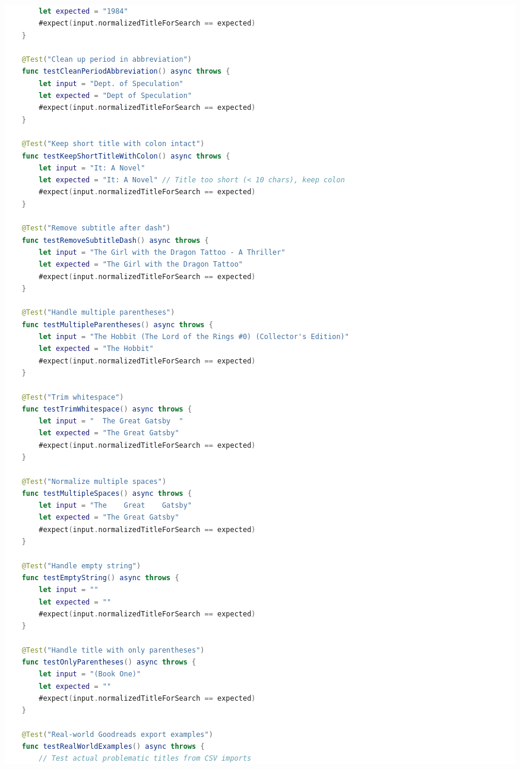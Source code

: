 ```swift
        let expected = "1984"
        #expect(input.normalizedTitleForSearch == expected)
    }

    @Test("Clean up period in abbreviation")
    func testCleanPeriodAbbreviation() async throws {
        let input = "Dept. of Speculation"
        let expected = "Dept of Speculation"
        #expect(input.normalizedTitleForSearch == expected)
    }

    @Test("Keep short title with colon intact")
    func testKeepShortTitleWithColon() async throws {
        let input = "It: A Novel"
        let expected = "It: A Novel" // Title too short (< 10 chars), keep colon
        #expect(input.normalizedTitleForSearch == expected)
    }

    @Test("Remove subtitle after dash")
    func testRemoveSubtitleDash() async throws {
        let input = "The Girl with the Dragon Tattoo - A Thriller"
        let expected = "The Girl with the Dragon Tattoo"
        #expect(input.normalizedTitleForSearch == expected)
    }

    @Test("Handle multiple parentheses")
    func testMultipleParentheses() async throws {
        let input = "The Hobbit (The Lord of the Rings #0) (Collector's Edition)"
        let expected = "The Hobbit"
        #expect(input.normalizedTitleForSearch == expected)
    }

    @Test("Trim whitespace")
    func testTrimWhitespace() async throws {
        let input = "  The Great Gatsby  "
        let expected = "The Great Gatsby"
        #expect(input.normalizedTitleForSearch == expected)
    }

    @Test("Normalize multiple spaces")
    func testMultipleSpaces() async throws {
        let input = "The    Great    Gatsby"
        let expected = "The Great Gatsby"
        #expect(input.normalizedTitleForSearch == expected)
    }

    @Test("Handle empty string")
    func testEmptyString() async throws {
        let input = ""
        let expected = ""
        #expect(input.normalizedTitleForSearch == expected)
    }

    @Test("Handle title with only parentheses")
    func testOnlyParentheses() async throws {
        let input = "(Book One)"
        let expected = ""
        #expect(input.normalizedTitleForSearch == expected)
    }

    @Test("Real-world Goodreads export examples")
    func testRealWorldExamples() async throws {
        // Test actual problematic titles from CSV imports
```